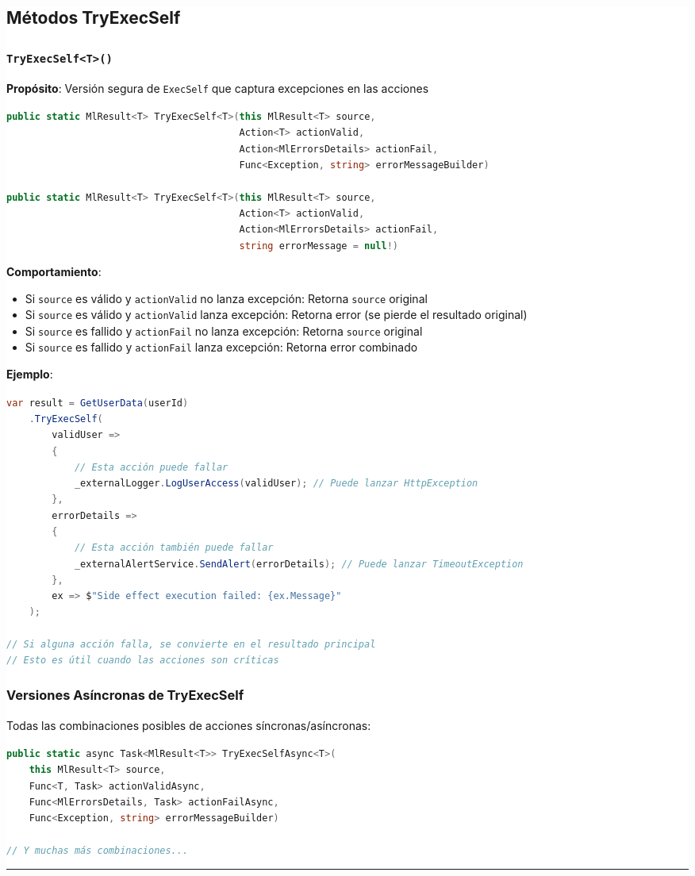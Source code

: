 
## Métodos TryExecSelf

### `TryExecSelf<T>()`

**Propósito**: Versión segura de `ExecSelf` que captura excepciones en las acciones

```csharp
public static MlResult<T> TryExecSelf<T>(this MlResult<T> source,
                                         Action<T> actionValid,
                                         Action<MlErrorsDetails> actionFail,
                                         Func<Exception, string> errorMessageBuilder)

public static MlResult<T> TryExecSelf<T>(this MlResult<T> source,
                                         Action<T> actionValid,
                                         Action<MlErrorsDetails> actionFail,
                                         string errorMessage = null!)
```

**Comportamiento**:
- Si `source` es válido y `actionValid` no lanza excepción: Retorna `source` original
- Si `source` es válido y `actionValid` lanza excepción: Retorna error (se pierde el resultado original)
- Si `source` es fallido y `actionFail` no lanza excepción: Retorna `source` original
- Si `source` es fallido y `actionFail` lanza excepción: Retorna error combinado

**Ejemplo**:
```csharp
var result = GetUserData(userId)
    .TryExecSelf(
        validUser => 
        {
            // Esta acción puede fallar
            _externalLogger.LogUserAccess(validUser); // Puede lanzar HttpException
        },
        errorDetails => 
        {
            // Esta acción también puede fallar
            _externalAlertService.SendAlert(errorDetails); // Puede lanzar TimeoutException
        },
        ex => $"Side effect execution failed: {ex.Message}"
    );

// Si alguna acción falla, se convierte en el resultado principal
// Esto es útil cuando las acciones son críticas
```

### Versiones Asíncronas de TryExecSelf

Todas las combinaciones posibles de acciones síncronas/asíncronas:

```csharp
public static async Task<MlResult<T>> TryExecSelfAsync<T>(
    this MlResult<T> source,
    Func<T, Task> actionValidAsync,
    Func<MlErrorsDetails, Task> actionFailAsync,
    Func<Exception, string> errorMessageBuilder)

// Y muchas más combinaciones...
```

---